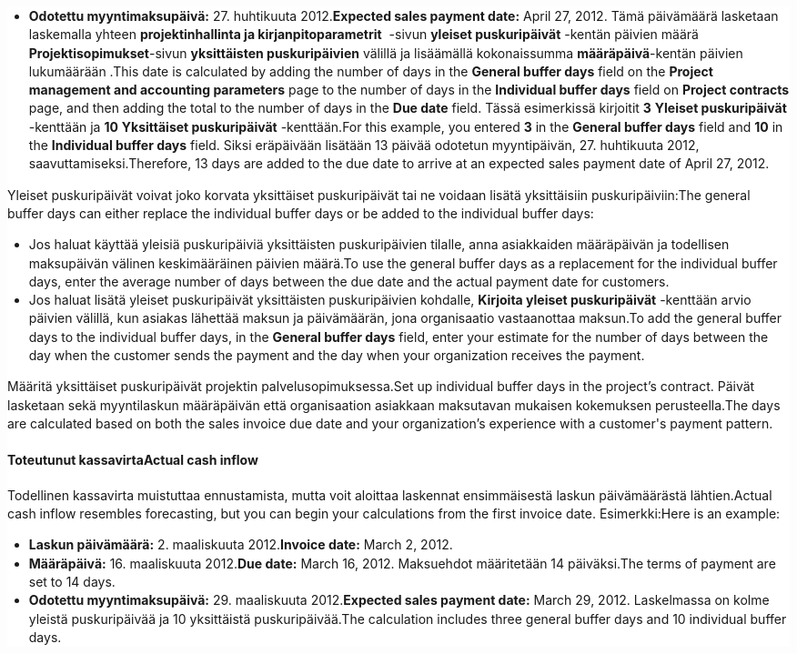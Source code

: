-   <span data-ttu-id="6fb4b-383">**Odotettu myyntimaksupäivä:** 27. huhtikuuta 2012.</span><span class="sxs-lookup"><span data-stu-id="6fb4b-383">**Expected sales payment date:** April 27, 2012.</span></span> <span data-ttu-id="6fb4b-384">Tämä päivämäärä lasketaan laskemalla yhteen **projektinhallinta ja kirjanpitoparametrit**  -sivun **yleiset puskuripäivät** -kentän päivien määrä **Projektisopimukset**-sivun **yksittäisten puskuripäivien** välillä ja lisäämällä kokonaissumma **määräpäivä**-kentän päivien lukumäärään .</span><span class="sxs-lookup"><span data-stu-id="6fb4b-384">This date is calculated by adding the number of days in the **General buffer days** field on the **Project management and accounting parameters** page to the number of days in the **Individual buffer days** field on **Project contracts** page, and then adding the total to the number of days in the **Due date** field.</span></span> <span data-ttu-id="6fb4b-385">Tässä esimerkissä kirjoitit **3** **Yleiset puskuripäivät** -kenttään ja **10** **Yksittäiset puskuripäivät** -kenttään.</span><span class="sxs-lookup"><span data-stu-id="6fb4b-385">For this example, you entered **3** in the **General buffer days** field and **10** in the **Individual buffer days** field.</span></span> <span data-ttu-id="6fb4b-386">Siksi eräpäivään lisätään 13 päivää odotetun myyntipäivän, 27. huhtikuuta 2012, saavuttamiseksi.</span><span class="sxs-lookup"><span data-stu-id="6fb4b-386">Therefore, 13 days are added to the due date to arrive at an expected sales payment date of April 27, 2012.</span></span>

<span data-ttu-id="6fb4b-387">Yleiset puskuripäivät voivat joko korvata yksittäiset puskuripäivät tai ne voidaan lisätä yksittäisiin puskuripäiviin:</span><span class="sxs-lookup"><span data-stu-id="6fb4b-387">The general buffer days can either replace the individual buffer days or be added to the individual buffer days:</span></span>

-   <span data-ttu-id="6fb4b-388">Jos haluat käyttää yleisiä puskuripäiviä yksittäisten puskuripäivien tilalle, anna asiakkaiden määräpäivän ja todellisen maksupäivän välinen keskimääräinen päivien määrä.</span><span class="sxs-lookup"><span data-stu-id="6fb4b-388">To use the general buffer days as a replacement for the individual buffer days, enter the average number of days between the due date and the actual payment date for customers.</span></span>
-   <span data-ttu-id="6fb4b-389">Jos haluat lisätä yleiset puskuripäivät yksittäisten puskuripäivien kohdalle, **Kirjoita yleiset puskuripäivät** -kenttään arvio päivien välillä, kun asiakas lähettää maksun ja päivämäärän, jona organisaatio vastaanottaa maksun.</span><span class="sxs-lookup"><span data-stu-id="6fb4b-389">To add the general buffer days to the individual buffer days, in the **General buffer days** field, enter your estimate for the number of days between the day when the customer sends the payment and the day when your organization receives the payment.</span></span>

<span data-ttu-id="6fb4b-390">Määritä yksittäiset puskuripäivät projektin palvelusopimuksessa.</span><span class="sxs-lookup"><span data-stu-id="6fb4b-390">Set up individual buffer days in the project’s contract.</span></span> <span data-ttu-id="6fb4b-391">Päivät lasketaan sekä myyntilaskun määräpäivän että organisaation asiakkaan maksutavan mukaisen kokemuksen perusteella.</span><span class="sxs-lookup"><span data-stu-id="6fb4b-391">The days are calculated based on both the sales invoice due date and your organization’s experience with a customer's payment pattern.</span></span>

#### <a name="actual-cash-inflow"></a><span data-ttu-id="6fb4b-392">Toteutunut kassavirta</span><span class="sxs-lookup"><span data-stu-id="6fb4b-392">Actual cash inflow</span></span>

<span data-ttu-id="6fb4b-393">Todellinen kassavirta muistuttaa ennustamista, mutta voit aloittaa laskennat ensimmäisestä laskun päivämäärästä lähtien.</span><span class="sxs-lookup"><span data-stu-id="6fb4b-393">Actual cash inflow resembles forecasting, but you can begin your calculations from the first invoice date.</span></span> <span data-ttu-id="6fb4b-394">Esimerkki:</span><span class="sxs-lookup"><span data-stu-id="6fb4b-394">Here is an example:</span></span>

-   <span data-ttu-id="6fb4b-395">**Laskun päivämäärä:** 2. maaliskuuta 2012.</span><span class="sxs-lookup"><span data-stu-id="6fb4b-395">**Invoice date:** March 2, 2012.</span></span>
-   <span data-ttu-id="6fb4b-396">**Määräpäivä:** 16. maaliskuuta 2012.</span><span class="sxs-lookup"><span data-stu-id="6fb4b-396">**Due date:** March 16, 2012.</span></span> <span data-ttu-id="6fb4b-397">Maksuehdot määritetään 14 päiväksi.</span><span class="sxs-lookup"><span data-stu-id="6fb4b-397">The terms of payment are set to 14 days.</span></span>
-   <span data-ttu-id="6fb4b-398">**Odotettu myyntimaksupäivä:** 29. maaliskuuta 2012.</span><span class="sxs-lookup"><span data-stu-id="6fb4b-398">**Expected sales payment date:** March 29, 2012.</span></span> <span data-ttu-id="6fb4b-399">Laskelmassa on kolme yleistä puskuripäivää ja 10 yksittäistä puskuripäivää.</span><span class="sxs-lookup"><span data-stu-id="6fb4b-399">The calculation includes three general buffer days and 10 individual buffer days.</span></span>
